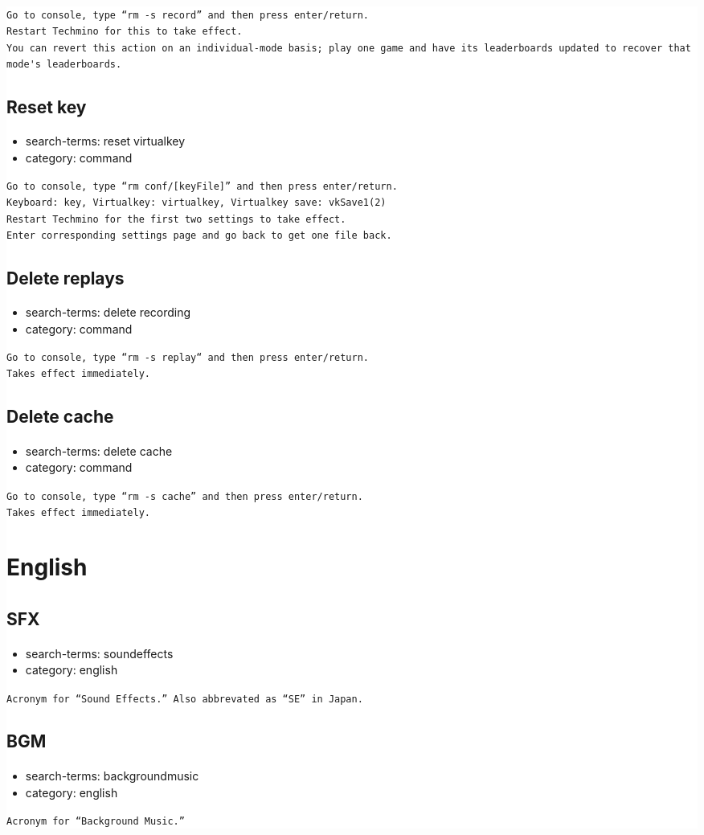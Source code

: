 ```
Go to console, type “rm -s record” and then press enter/return.
Restart Techmino for this to take effect.
You can revert this action on an individual-mode basis; play one game and have its leaderboards updated to recover that mode's leaderboards.
```

## Reset key
- search-terms: reset virtualkey
- category: command

```
Go to console, type “rm conf/[keyFile]” and then press enter/return.
Keyboard: key, Virtualkey: virtualkey, Virtualkey save: vkSave1(2)
Restart Techmino for the first two settings to take effect.
Enter corresponding settings page and go back to get one file back.
```

## Delete replays
- search-terms: delete recording
- category: command

```
Go to console, type “rm -s replay“ and then press enter/return.
Takes effect immediately.
```

## Delete cache
- search-terms: delete cache
- category: command

```
Go to console, type “rm -s cache” and then press enter/return.
Takes effect immediately.
```

# English

## SFX
- search-terms: soundeffects
- category: english

```
Acronym for “Sound Effects.” Also abbrevated as “SE” in Japan.
```

## BGM
- search-terms: backgroundmusic
- category: english

```
Acronym for “Background Music.”
```
